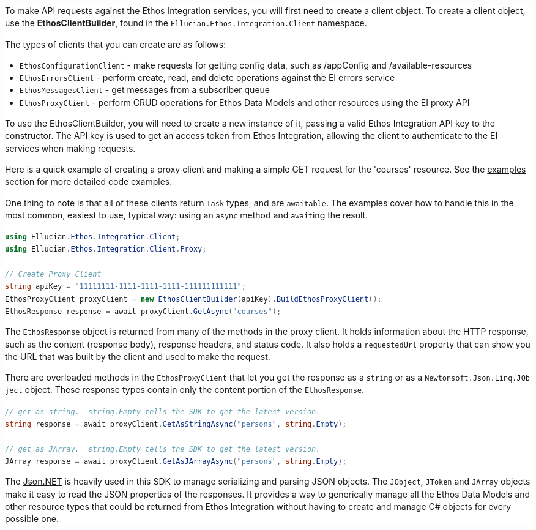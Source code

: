 To make API requests against the Ethos Integration services, you will first need to create a client object.  To create a client
object, use the **EthosClientBuilder**, found in the `Ellucian.Ethos.Integration.Client` namespace.

The types of clients that you can create are as follows:

* `EthosConfigurationClient` - make requests for getting config data, such as /appConfig and /available-resources
* `EthosErrorsClient` - perform create, read, and delete operations against the EI errors service
* `EthosMessagesClient` - get messages from a subscriber queue
* `EthosProxyClient` - perform CRUD operations for Ethos Data Models and other resources using the EI proxy API

To use the EthosClientBuilder, you will need to create a new instance of it, passing a valid Ethos Integration API key to the
constructor.  The API key is used to get an access token from Ethos Integration, allowing the client to authenticate to the EI
services when making requests.

Here is a quick example of creating a proxy client and making a simple GET request for the 'courses' resource.  See the
[examples](#examples) section for more detailed code examples.

One thing to note is that all of these clients return `Task` types, and are `awaitable`.  The examples cover how to handle this in the most common, easiest to use, typical way: using an `async` method and `await`ing the result.

```csharp
using Ellucian.Ethos.Integration.Client;
using Ellucian.Ethos.Integration.Client.Proxy;

// Create Proxy Client
string apiKey = "11111111-1111-1111-1111-111111111111";
EthosProxyClient proxyClient = new EthosClientBuilder(apiKey).BuildEthosProxyClient();
EthosResponse response = await proxyClient.GetAsync("courses");
```

The `EthosResponse` object is returned from many of the methods in the proxy client.  It holds information about the HTTP response,
such as the content (response body), response headers, and status code.  It also holds a `requestedUrl` property that can show you
the URL that was built by the client and used to make the request.

There are overloaded methods in the `EthosProxyClient` that let you get the response as a `string` or as a `Newtonsoft.Json.Linq.JObject` object.
These response types contain only the content portion of the `EthosResponse`.

```csharp
// get as string.  string.Empty tells the SDK to get the latest version.
string response = await proxyClient.GetAsStringAsync​("persons", string.Empty);

// get as JArray.  string.Empty tells the SDK to get the latest version.
JArray response = await proxyClient.GetAsJArrayAsync("persons", string.Empty);
```

The [Json.NET](https://www.newtonsoft.com/json) is heavily used in this SDK to manage serializing and parsing
JSON objects.  The `JObject`, `JToken` and `JArray` objects make it easy to read the JSON properties of the responses.  It provides a way to generically
manage all the Ethos Data Models and other resource types that could be returned from Ethos Integration without having to create and
manage C# objects for every possible one.
